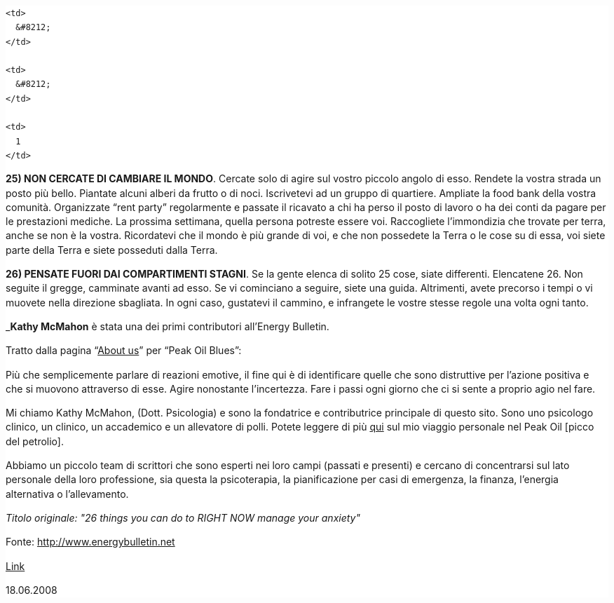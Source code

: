     <td>
      &#8212;
    </td>
    
    <td>
      &#8212;
    </td>
    
    <td>
      1
    </td>
  </tr>
</table>

**25) NON CERCATE DI CAMBIARE IL MONDO**. Cercate solo di agire sul vostro piccolo angolo di esso. Rendete la vostra strada un posto più bello. Piantate alcuni alberi da frutto o di noci. Iscrivetevi ad un gruppo di quartiere. Ampliate la food bank della vostra comunità. Organizzate “rent party” regolarmente e passate il ricavato a chi ha perso il posto di lavoro o ha dei conti da pagare per le prestazioni mediche. La prossima settimana, quella persona potreste essere voi. Raccogliete l’immondizia che trovate per terra, anche se non è la vostra. Ricordatevi che il mondo è più grande di voi, e che non possedete la Terra o le cose su di essa, voi siete parte della Terra e siete posseduti dalla Terra.

**26) PENSATE FUORI DAI COMPARTIMENTI STAGNI**. Se la gente elenca di solito 25 cose, siate differenti. Elencatene 26. Non seguite il gregge, camminate avanti ad esso. Se vi cominciano a seguire, siete una guida. Altrimenti, avete precorso i tempi o vi muovete nella direzione sbagliata. In ogni caso, gustatevi il cammino, e infrangete le vostre stesse regole una volta ogni tanto.

_**Kathy McMahon** è stata una dei primi contributori all’Energy Bulletin.</p> 

Tratto dalla pagina “[About us](http://www.peakoilblues.com/blog/?page_id=2)” per “Peak Oil Blues”:
  
Più che semplicemente parlare di reazioni emotive, il fine qui è di identificare quelle che sono distruttive per l’azione positiva e che si muovono attraverso di esse. Agire nonostante l’incertezza. Fare i passi ogni giorno che ci si sente a proprio agio nel fare.
  
Mi chiamo Kathy McMahon, (Dott. Psicologia) e sono la fondatrice e contributrice principale di questo sito. Sono uno psicologo clinico, un clinico, un accademico e un allevatore di polli. Potete leggere di più [qui](http://www.peakoilblues.com/blog/?p=1) sul mio viaggio personale nel Peak Oil [picco del petrolio].
  
Abbiamo un piccolo team di scrittori che sono esperti nei loro campi (passati e presenti) e cercano di concentrarsi sul lato personale della loro professione, sia questa la psicoterapia, la pianificazione per casi di emergenza, la finanza, l’energia alternativa o l’allevamento.</em>

_Titolo originale: "26 things you can do to RIGHT NOW manage your anxiety"_

Fonte: http://www.energybulletin.net
  
[Link](http://www.peakoilblues.com/blog/?p=181)
  
18.06.2008
